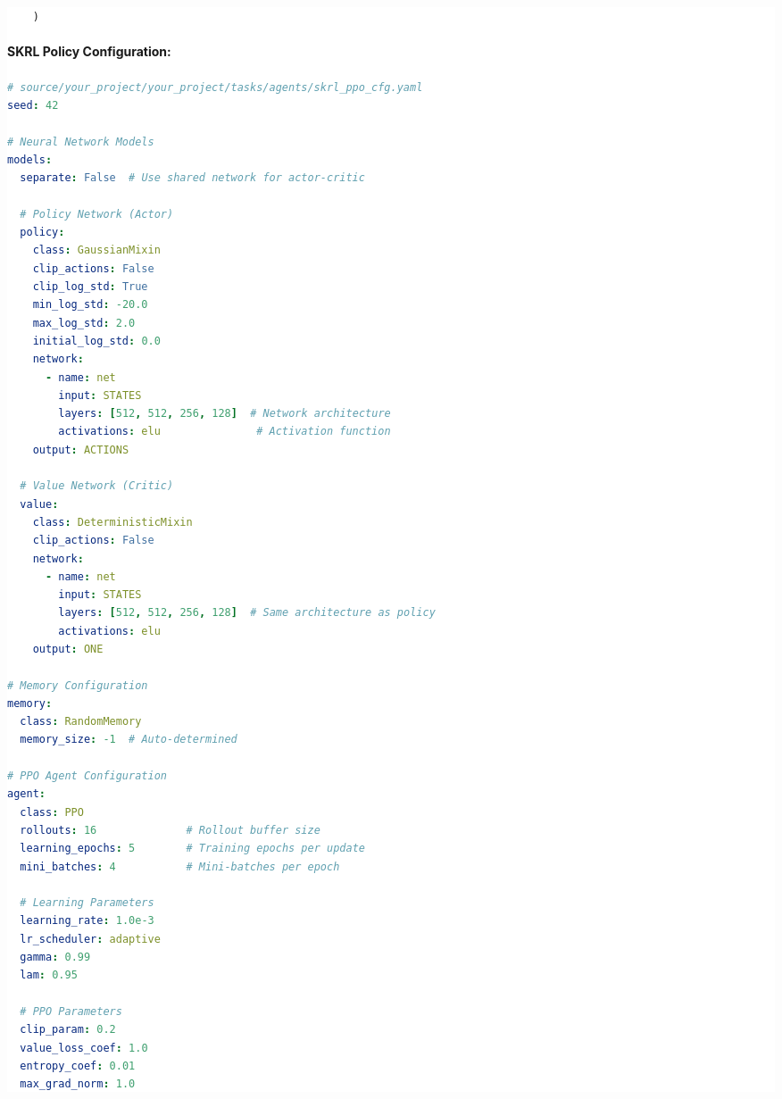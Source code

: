 ```python
    )
```

#### **SKRL Policy Configuration:**
```yaml
# source/your_project/your_project/tasks/agents/skrl_ppo_cfg.yaml
seed: 42

# Neural Network Models
models:
  separate: False  # Use shared network for actor-critic
  
  # Policy Network (Actor)
  policy:
    class: GaussianMixin
    clip_actions: False
    clip_log_std: True
    min_log_std: -20.0
    max_log_std: 2.0
    initial_log_std: 0.0
    network:
      - name: net
        input: STATES
        layers: [512, 512, 256, 128]  # Network architecture
        activations: elu               # Activation function
    output: ACTIONS
  
  # Value Network (Critic)
  value:
    class: DeterministicMixin
    clip_actions: False
    network:
      - name: net
        input: STATES
        layers: [512, 512, 256, 128]  # Same architecture as policy
        activations: elu
    output: ONE

# Memory Configuration
memory:
  class: RandomMemory
  memory_size: -1  # Auto-determined

# PPO Agent Configuration
agent:
  class: PPO
  rollouts: 16              # Rollout buffer size
  learning_epochs: 5        # Training epochs per update
  mini_batches: 4           # Mini-batches per epoch
  
  # Learning Parameters
  learning_rate: 1.0e-3
  lr_scheduler: adaptive
  gamma: 0.99
  lam: 0.95
  
  # PPO Parameters
  clip_param: 0.2
  value_loss_coef: 1.0
  entropy_coef: 0.01
  max_grad_norm: 1.0
```
